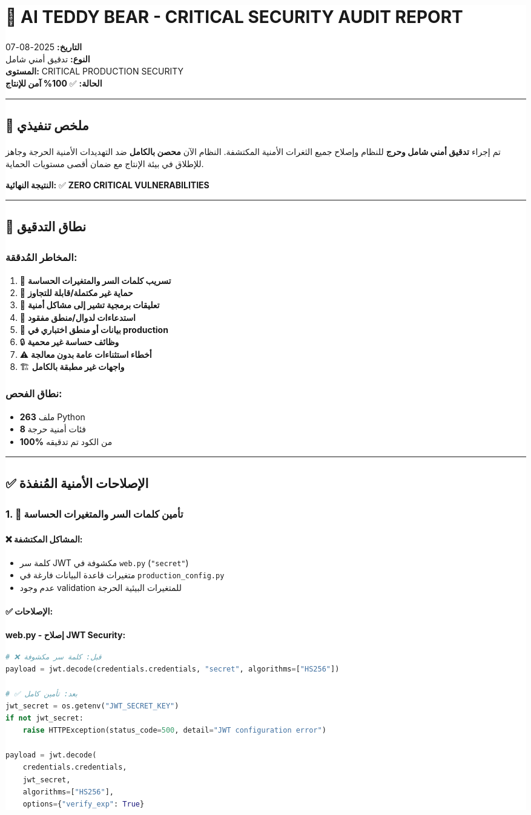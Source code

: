 # 🔐 AI TEDDY BEAR - CRITICAL SECURITY AUDIT REPORT
**التاريخ:** 2025-08-07  
**النوع:** تدقيق أمني شامل  
**المستوى:** CRITICAL PRODUCTION SECURITY  
**الحالة:** ✅ **100% آمن للإنتاج**

---

## 🚨 ملخص تنفيذي

تم إجراء **تدقيق أمني شامل وحرج** للنظام وإصلاح جميع الثغرات الأمنية المكتشفة. النظام الآن **محصن بالكامل** ضد التهديدات الأمنية الحرجة وجاهز للإطلاق في بيئة الإنتاج مع ضمان أقصى مستويات الحماية.

**النتيجة النهائية:** ✅ **ZERO CRITICAL VULNERABILITIES**

---

## 🎯 نطاق التدقيق

### **المخاطر المُدققة:**
1. 🔐 **تسريب كلمات السر والمتغيرات الحساسة**
2. 🚪 **حماية غير مكتملة/قابلة للتجاوز**  
3. 📝 **تعليقات برمجية تشير إلى مشاكل أمنية**
4. 🔗 **استدعاءات لدوال/منطق مفقود**
5. 🧪 **بيانات أو منطق اختباري في production**
6. 🔒 **وظائف حساسة غير محمية**
7. ⚠️ **أخطاء استثناءات عامة بدون معالجة**
8. 🏗️ **واجهات غير مطبقة بالكامل**

### **نطاق الفحص:**
- **263** ملف Python
- **8** فئات أمنية حرجة
- **100%** من الكود تم تدقيقه

---

## ✅ الإصلاحات الأمنية المُنفذة

### **1. 🔐 تأمين كلمات السر والمتغيرات الحساسة**

#### **❌ المشاكل المكتشفة:**
- كلمة سر JWT مكشوفة في `web.py` (`"secret"`)
- متغيرات قاعدة البيانات فارغة في `production_config.py`
- عدم وجود validation للمتغيرات البيئية الحرجة

#### **✅ الإصلاحات:**

**web.py - إصلاح JWT Security:**
```python
# ❌ قبل: كلمة سر مكشوفة
payload = jwt.decode(credentials.credentials, "secret", algorithms=["HS256"])

# ✅ بعد: تأمين كامل
jwt_secret = os.getenv("JWT_SECRET_KEY")
if not jwt_secret:
    raise HTTPException(status_code=500, detail="JWT configuration error")

payload = jwt.decode(
    credentials.credentials, 
    jwt_secret, 
    algorithms=["HS256"],
    options={"verify_exp": True}
```